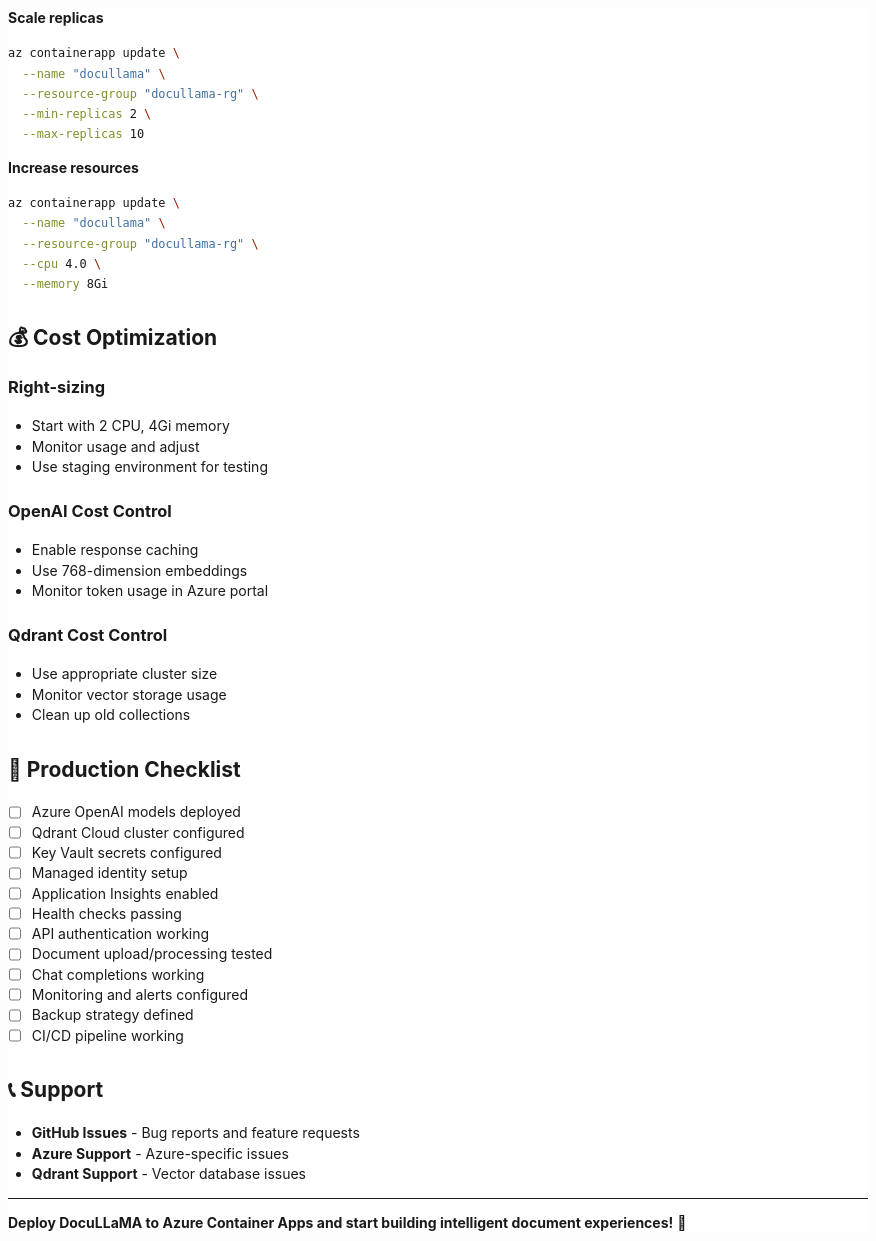**Scale replicas**
```bash
az containerapp update \
  --name "docullama" \
  --resource-group "docullama-rg" \
  --min-replicas 2 \
  --max-replicas 10
```

**Increase resources**
```bash
az containerapp update \
  --name "docullama" \
  --resource-group "docullama-rg" \
  --cpu 4.0 \
  --memory 8Gi
```

## 💰 Cost Optimization

### Right-sizing
- Start with 2 CPU, 4Gi memory
- Monitor usage and adjust
- Use staging environment for testing

### OpenAI Cost Control
- Enable response caching
- Use 768-dimension embeddings
- Monitor token usage in Azure portal

### Qdrant Cost Control
- Use appropriate cluster size
- Monitor vector storage usage
- Clean up old collections

## 🚀 Production Checklist

- [ ] Azure OpenAI models deployed
- [ ] Qdrant Cloud cluster configured
- [ ] Key Vault secrets configured
- [ ] Managed identity setup
- [ ] Application Insights enabled
- [ ] Health checks passing
- [ ] API authentication working
- [ ] Document upload/processing tested
- [ ] Chat completions working
- [ ] Monitoring and alerts configured
- [ ] Backup strategy defined
- [ ] CI/CD pipeline working

## 📞 Support

- **GitHub Issues** - Bug reports and feature requests
- **Azure Support** - Azure-specific issues
- **Qdrant Support** - Vector database issues

---

**Deploy DocuLLaMA to Azure Container Apps and start building intelligent document experiences!** 🚀